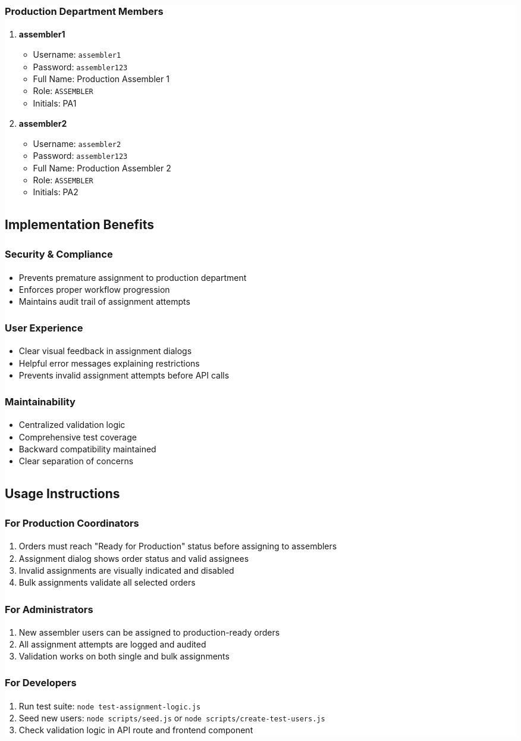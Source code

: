 ### Production Department Members
1. **assembler1**
   - Username: `assembler1`
   - Password: `assembler123`
   - Full Name: Production Assembler 1
   - Role: `ASSEMBLER`
   - Initials: PA1

2. **assembler2**
   - Username: `assembler2`  
   - Password: `assembler123`
   - Full Name: Production Assembler 2
   - Role: `ASSEMBLER`
   - Initials: PA2

## Implementation Benefits

### Security & Compliance
- Prevents premature assignment to production department
- Enforces proper workflow progression
- Maintains audit trail of assignment attempts

### User Experience  
- Clear visual feedback in assignment dialogs
- Helpful error messages explaining restrictions
- Prevents invalid assignment attempts before API calls

### Maintainability
- Centralized validation logic
- Comprehensive test coverage
- Backward compatibility maintained
- Clear separation of concerns

## Usage Instructions

### For Production Coordinators
1. Orders must reach "Ready for Production" status before assigning to assemblers
2. Assignment dialog shows order status and valid assignees
3. Invalid assignments are visually indicated and disabled
4. Bulk assignments validate all selected orders

### For Administrators  
1. New assembler users can be assigned to production-ready orders
2. All assignment attempts are logged and audited
3. Validation works on both single and bulk assignments

### For Developers
1. Run test suite: `node test-assignment-logic.js`
2. Seed new users: `node scripts/seed.js` or `node scripts/create-test-users.js`
3. Check validation logic in API route and frontend component
